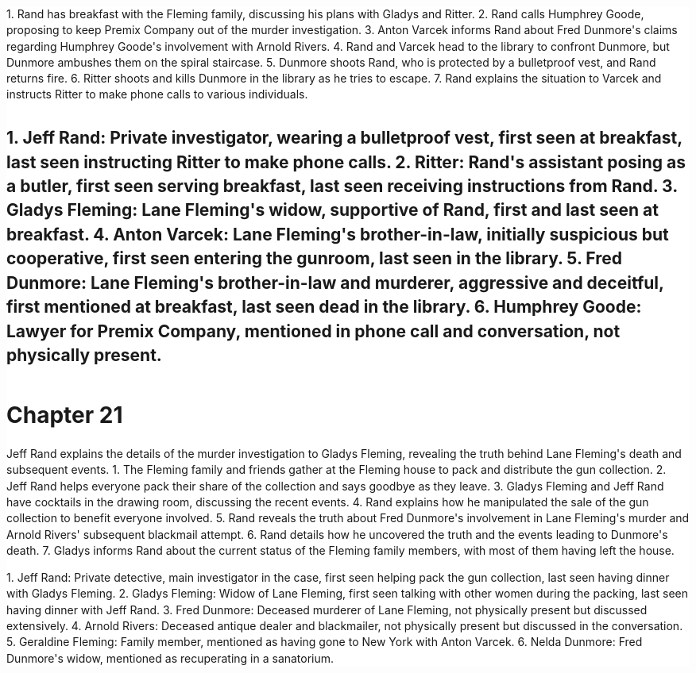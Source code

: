 <events>
1. Rand has breakfast with the Fleming family, discussing his plans with Gladys and Ritter.
2. Rand calls Humphrey Goode, proposing to keep Premix Company out of the murder investigation.
3. Anton Varcek informs Rand about Fred Dunmore's claims regarding Humphrey Goode's involvement with Arnold Rivers.
4. Rand and Varcek head to the library to confront Dunmore, but Dunmore ambushes them on the spiral staircase.
5. Dunmore shoots Rand, who is protected by a bulletproof vest, and Rand returns fire.
6. Ritter shoots and kills Dunmore in the library as he tries to escape.
7. Rand explains the situation to Varcek and instructs Ritter to make phone calls to various individuals.
</events>

<characters>1. Jeff Rand: Private investigator, wearing a bulletproof vest, first seen at breakfast, last seen instructing Ritter to make phone calls.
2. Ritter: Rand's assistant posing as a butler, first seen serving breakfast, last seen receiving instructions from Rand.
3. Gladys Fleming: Lane Fleming's widow, supportive of Rand, first and last seen at breakfast.
4. Anton Varcek: Lane Fleming's brother-in-law, initially suspicious but cooperative, first seen entering the gunroom, last seen in the library.
5. Fred Dunmore: Lane Fleming's brother-in-law and murderer, aggressive and deceitful, first mentioned at breakfast, last seen dead in the library.
6. Humphrey Goode: Lawyer for Premix Company, mentioned in phone call and conversation, not physically present.</characters>
----------------
# Chapter 21
<synopsis>
Jeff Rand explains the details of the murder investigation to Gladys Fleming, revealing the truth behind Lane Fleming's death and subsequent events.
</synopsis>

<events>
1. The Fleming family and friends gather at the Fleming house to pack and distribute the gun collection.
2. Jeff Rand helps everyone pack their share of the collection and says goodbye as they leave.
3. Gladys Fleming and Jeff Rand have cocktails in the drawing room, discussing the recent events.
4. Rand explains how he manipulated the sale of the gun collection to benefit everyone involved.
5. Rand reveals the truth about Fred Dunmore's involvement in Lane Fleming's murder and Arnold Rivers' subsequent blackmail attempt.
6. Rand details how he uncovered the truth and the events leading to Dunmore's death.
7. Gladys informs Rand about the current status of the Fleming family members, with most of them having left the house.
</events>

<characters>1. Jeff Rand: Private detective, main investigator in the case, first seen helping pack the gun collection, last seen having dinner with Gladys Fleming.
2. Gladys Fleming: Widow of Lane Fleming, first seen talking with other women during the packing, last seen having dinner with Jeff Rand.
3. Fred Dunmore: Deceased murderer of Lane Fleming, not physically present but discussed extensively.
4. Arnold Rivers: Deceased antique dealer and blackmailer, not physically present but discussed in the conversation.
5. Geraldine Fleming: Family member, mentioned as having gone to New York with Anton Varcek.
6. Nelda Dunmore: Fred Dunmore's widow, mentioned as recuperating in a sanatorium.</characters>